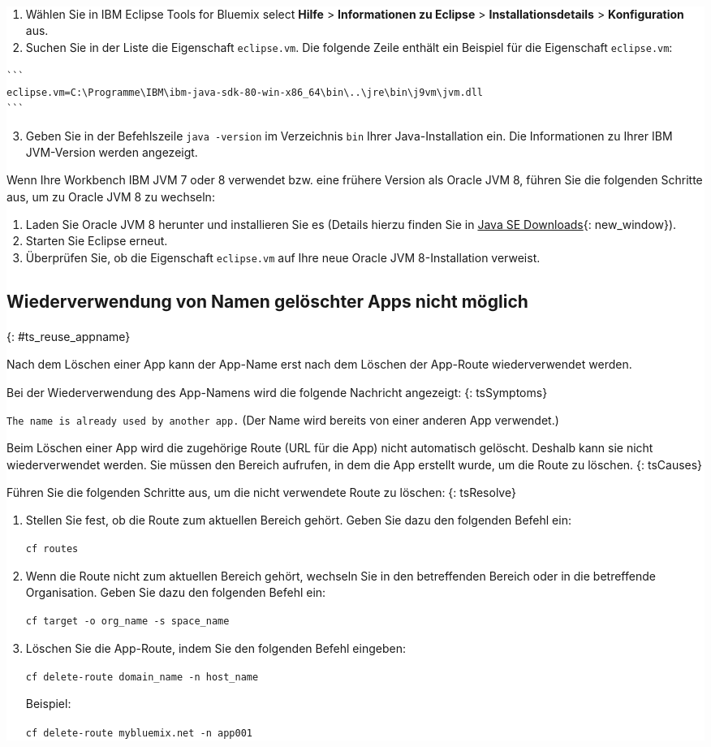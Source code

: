   1. Wählen Sie in IBM Eclipse Tools for Bluemix select **Hilfe** > **Informationen zu Eclipse** > **Installationsdetails** > **Konfiguration** aus.
  2. Suchen Sie in der Liste die Eigenschaft `eclipse.vm`. Die folgende Zeile enthält ein Beispiel für die Eigenschaft `eclipse.vm`:
	
	```
	eclipse.vm=C:\Programme\IBM\ibm-java-sdk-80-win-x86_64\bin\..\jre\bin\j9vm\jvm.dll
	```

  3. Geben Sie in der Befehlszeile `java -version` im Verzeichnis `bin` Ihrer Java-Installation ein. Die Informationen zu Ihrer IBM JVM-Version werden angezeigt.

Wenn Ihre Workbench IBM JVM 7 oder 8 verwendet bzw. eine frühere Version als Oracle JVM 8, führen Sie die folgenden Schritte aus, um zu Oracle JVM 8 zu wechseln:

  1. Laden Sie Oracle JVM 8 herunter und installieren Sie es (Details hierzu finden Sie in [Java SE Downloads](http://www.oracle.com/technetwork/java/javase/downloads/index.html){: new_window}).
  2. Starten Sie Eclipse erneut.
  3. Überprüfen Sie, ob die Eigenschaft `eclipse.vm` auf Ihre neue Oracle JVM 8-Installation verweist.

  
## Wiederverwendung von Namen gelöschter Apps nicht möglich
{: #ts_reuse_appname}
  
Nach dem Löschen einer App kann der App-Name erst nach dem Löschen der App-Route wiederverwendet werden. 

Bei der Wiederverwendung des App-Namens wird die folgende Nachricht angezeigt:
{: tsSymptoms}

`The name is already used by another app.` (Der Name wird bereits von einer anderen App verwendet.)

Beim Löschen einer App wird die zugehörige Route (URL für die App) nicht automatisch gelöscht. Deshalb kann sie nicht wiederverwendet werden. Sie müssen den Bereich aufrufen, in dem die App erstellt wurde, um die Route zu löschen.
{: tsCauses}

Führen Sie die folgenden Schritte aus, um die nicht verwendete Route zu löschen: 
{: tsResolve}

  1. Stellen Sie fest, ob die Route zum aktuellen Bereich gehört. Geben Sie dazu den folgenden Befehl ein: 
     ```
	 cf routes
	 ```
  2. Wenn die Route nicht zum aktuellen Bereich gehört, wechseln Sie in den betreffenden Bereich oder in die betreffende Organisation. Geben Sie dazu den folgenden Befehl ein: 
     ```
	 cf target -o org_name -s space_name
	 ```
  3. Löschen Sie die App-Route, indem Sie den folgenden Befehl eingeben:
     ```
	 cf delete-route domain_name -n host_name
	 ```
	 Beispiel:
	 ```
	 cf delete-route mybluemix.net -n app001
	 ```
